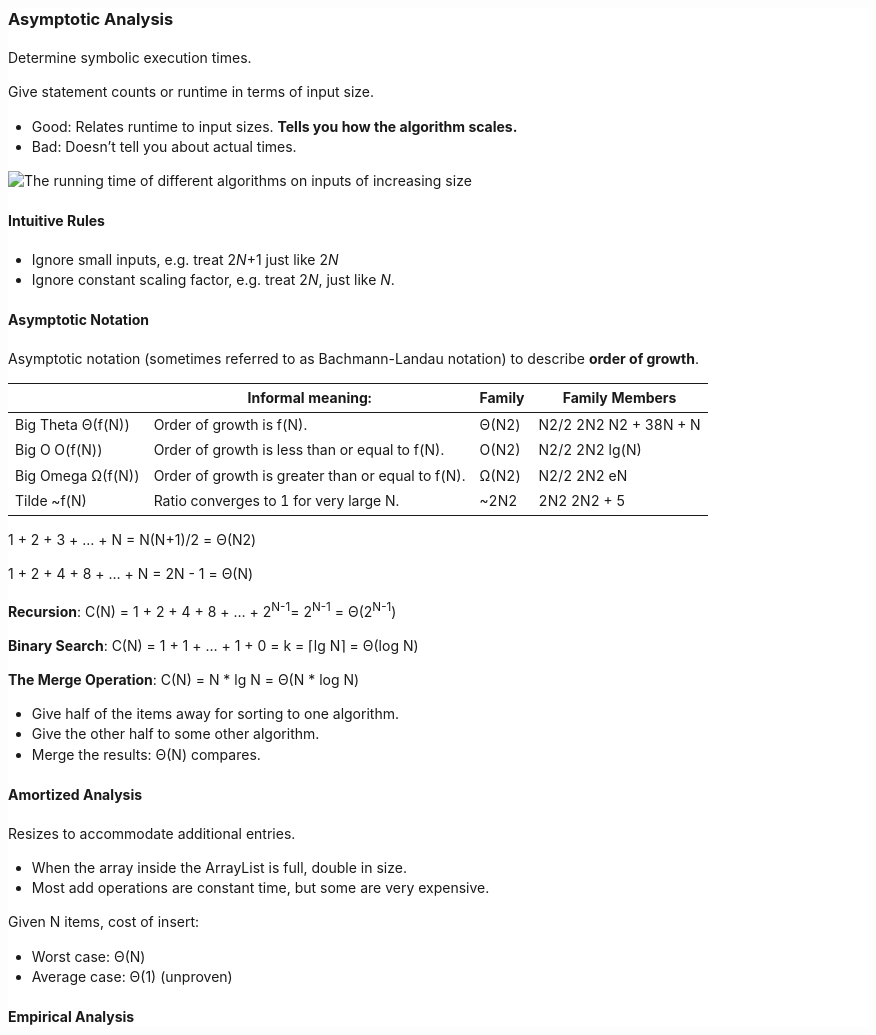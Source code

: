 ### Asymptotic Analysis

Determine symbolic execution times.

Give statement counts or runtime in terms of input size.

+ Good: Relates runtime to input sizes. **Tells you how the algorithm scales.**
+ Bad: Doesn’t tell you about actual times.

![The running time of different algorithms on inputs of increasing size](https://raw.githubusercontent.com/SingularityKChen/PicUpload/master/img/20200410221851.png)

#### Intuitive Rules

+ Ignore small inputs, e.g. treat 2*N*+1 just like 2*N*
+ Ignore constant scaling factor, e.g. treat 2*N*, just like *N*.

#### Asymptotic Notation 

Asymptotic notation (sometimes referred to as Bachmann-Landau notation) to describe **order of growth**.

|                     | Informal  meaning:                                 | Family | Family  Members          |
| ------------------- | -------------------------------------------------- | ------ | ------------------------ |
| Big  Theta  Θ(f(N)) | Order  of growth is f(N).                          | Θ(N2)  | N2/2  2N2  N2 +  38N + N |
| Big  O  O(f(N))     | Order  of growth is less than or equal to f(N).    | O(N2)  | N2/2  2N2  lg(N)         |
| Big  Omega  Ω(f(N)) | Order  of growth is greater than or equal to f(N). | Ω(N2)  | N2/2  2N2  eN            |
| Tilde  ~f(N)        | Ratio  converges to 1 for very large N.            | ~2N2   | 2N2  2N2 + 5             |

1 + 2 + 3 + … + N  = N(N+1)/2  = Θ(N2)

1 + 2 + 4 + 8 + … + N  = 2N - 1  = Θ(N)

**Recursion**: C(N) = 1 + 2 + 4 + 8 + … + 2<sup>N-1</sup>= 2<sup>N-1</sup> = Θ(2<sup>N-1</sup>) 

**Binary Search**: C(N) = 1 + 1 + … + 1 + 0 = k = ⌈lg N⌉ = Θ(log N) 

**The Merge Operation**: C(N) = N * lg N = Θ(N * log N) 

+ Give half of the items away for sorting to one algorithm.
+ Give the other half to some other algorithm.
+ Merge the results: Θ(N) compares.

#### Amortized Analysis

Resizes to accommodate additional entries.

+ When the array inside the ArrayList is full, double in size. 
+ Most add operations are constant time, but some are very expensive.

Given N items, cost of insert:

+ Worst case: Θ(N)
+ Average case: Θ(1) (unproven)

#### Empirical Analysis
